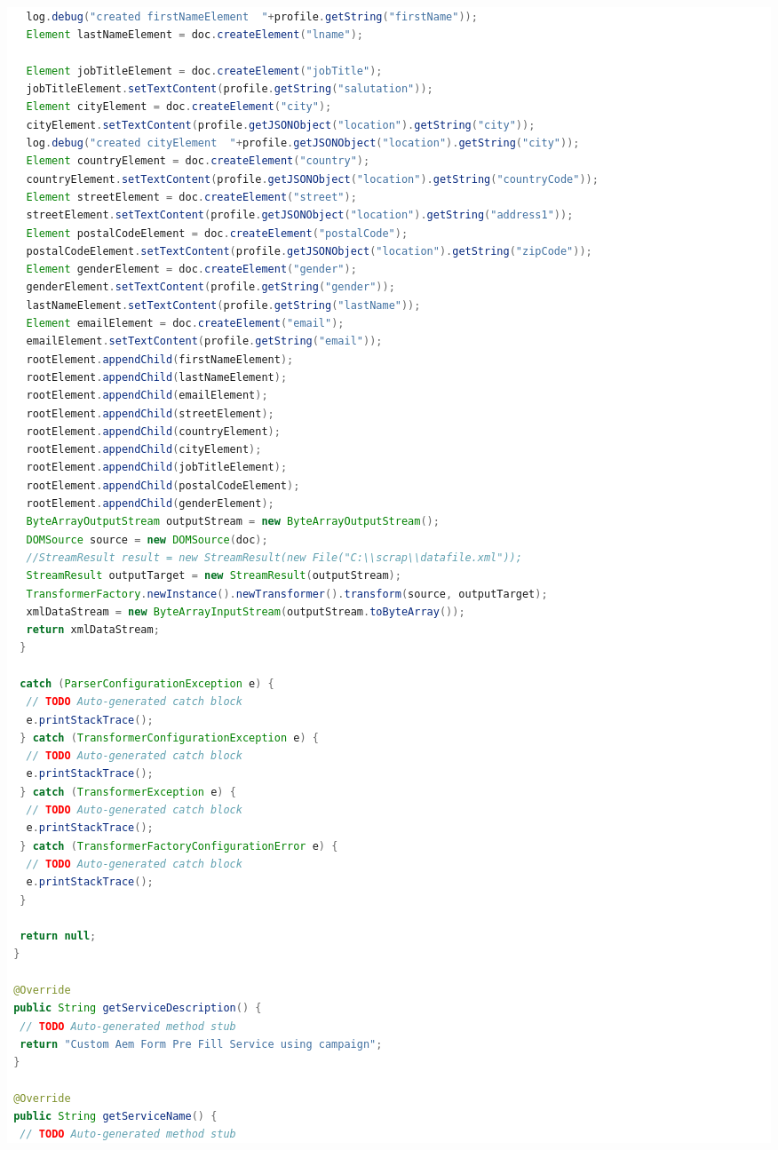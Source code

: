 ```java {.line-numbers}
   log.debug("created firstNameElement  "+profile.getString("firstName"));
   Element lastNameElement = doc.createElement("lname");

   Element jobTitleElement = doc.createElement("jobTitle");
   jobTitleElement.setTextContent(profile.getString("salutation"));
   Element cityElement = doc.createElement("city");
   cityElement.setTextContent(profile.getJSONObject("location").getString("city"));
   log.debug("created cityElement  "+profile.getJSONObject("location").getString("city"));
   Element countryElement = doc.createElement("country");
   countryElement.setTextContent(profile.getJSONObject("location").getString("countryCode"));
   Element streetElement = doc.createElement("street");
   streetElement.setTextContent(profile.getJSONObject("location").getString("address1"));
   Element postalCodeElement = doc.createElement("postalCode");
   postalCodeElement.setTextContent(profile.getJSONObject("location").getString("zipCode"));
   Element genderElement = doc.createElement("gender");
   genderElement.setTextContent(profile.getString("gender"));
   lastNameElement.setTextContent(profile.getString("lastName"));
   Element emailElement = doc.createElement("email");
   emailElement.setTextContent(profile.getString("email"));
   rootElement.appendChild(firstNameElement);
   rootElement.appendChild(lastNameElement);
   rootElement.appendChild(emailElement);
   rootElement.appendChild(streetElement);
   rootElement.appendChild(countryElement);
   rootElement.appendChild(cityElement);
   rootElement.appendChild(jobTitleElement);
   rootElement.appendChild(postalCodeElement);
   rootElement.appendChild(genderElement);
   ByteArrayOutputStream outputStream = new ByteArrayOutputStream();
   DOMSource source = new DOMSource(doc);
   //StreamResult result = new StreamResult(new File("C:\\scrap\\datafile.xml"));
   StreamResult outputTarget = new StreamResult(outputStream);
   TransformerFactory.newInstance().newTransformer().transform(source, outputTarget);
   xmlDataStream = new ByteArrayInputStream(outputStream.toByteArray());
   return xmlDataStream;
  }
  
  catch (ParserConfigurationException e) {
   // TODO Auto-generated catch block
   e.printStackTrace();
  } catch (TransformerConfigurationException e) {
   // TODO Auto-generated catch block
   e.printStackTrace();
  } catch (TransformerException e) {
   // TODO Auto-generated catch block
   e.printStackTrace();
  } catch (TransformerFactoryConfigurationError e) {
   // TODO Auto-generated catch block
   e.printStackTrace();
  }
 
  return null;
 }

 @Override
 public String getServiceDescription() {
  // TODO Auto-generated method stub
  return "Custom Aem Form Pre Fill Service using campaign";
 }

 @Override
 public String getServiceName() {
  // TODO Auto-generated method stub
```